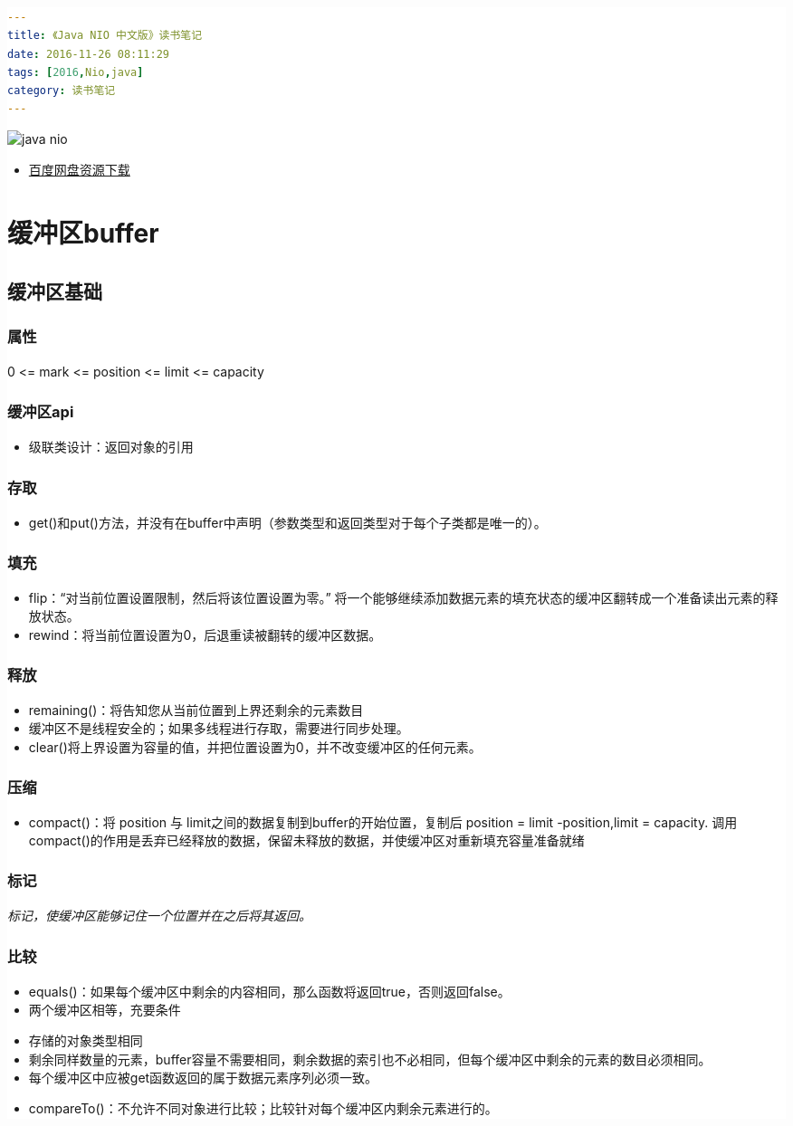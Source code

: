 ```yaml
---
title: 《Java NIO 中文版》读书笔记
date: 2016-11-26 08:11:29
tags: [2016,Nio,java]
category: 读书笔记
---
```

![java nio](https://github.com/alanzhang211/blog-image/raw/master/book/2016/11/s27298846.jpg)

+ [百度网盘资源下载](http://pan.baidu.com/s/1o7FwRFG)



# 缓冲区buffer

## 缓冲区基础
### 属性
0 <= mark <= position <= limit <= capacity

### 缓冲区api
+ 级联类设计：返回对象的引用

### 存取
+ get()和put()方法，并没有在buffer中声明（参数类型和返回类型对于每个子类都是唯一的）。

### 填充
+ flip：“对当前位置设置限制，然后将该位置设置为零。” 将一个能够继续添加数据元素的填充状态的缓冲区翻转成一个准备读出元素的释放状态。
+ rewind：将当前位置设置为0，后退重读被翻转的缓冲区数据。

### 释放
+ remaining()：将告知您从当前位置到上界还剩余的元素数目
+ 缓冲区不是线程安全的；如果多线程进行存取，需要进行同步处理。
+ clear()将上界设置为容量的值，并把位置设置为0，并不改变缓冲区的任何元素。

### 压缩
+ compact()：将 position 与 limit之间的数据复制到buffer的开始位置，复制后 position  = limit -position,limit = capacity.
调用compact()的作用是丢弃已经释放的数据，保留未释放的数据，并使缓冲区对重新填充容量准备就绪

### 标记
*标记，使缓冲区能够记住一个位置并在之后将其返回。*

### 比较
+ equals()：如果每个缓冲区中剩余的内容相同，那么函数将返回true，否则返回false。
+ 两个缓冲区相等，充要条件
- 存储的对象类型相同
- 剩余同样数量的元素，buffer容量不需要相同，剩余数据的索引也不必相同，但每个缓冲区中剩余的元素的数目必须相同。
- 每个缓冲区中应被get函数返回的属于数据元素序列必须一致。
+ compareTo()：不允许不同对象进行比较；比较针对每个缓冲区内剩余元素进行的。
